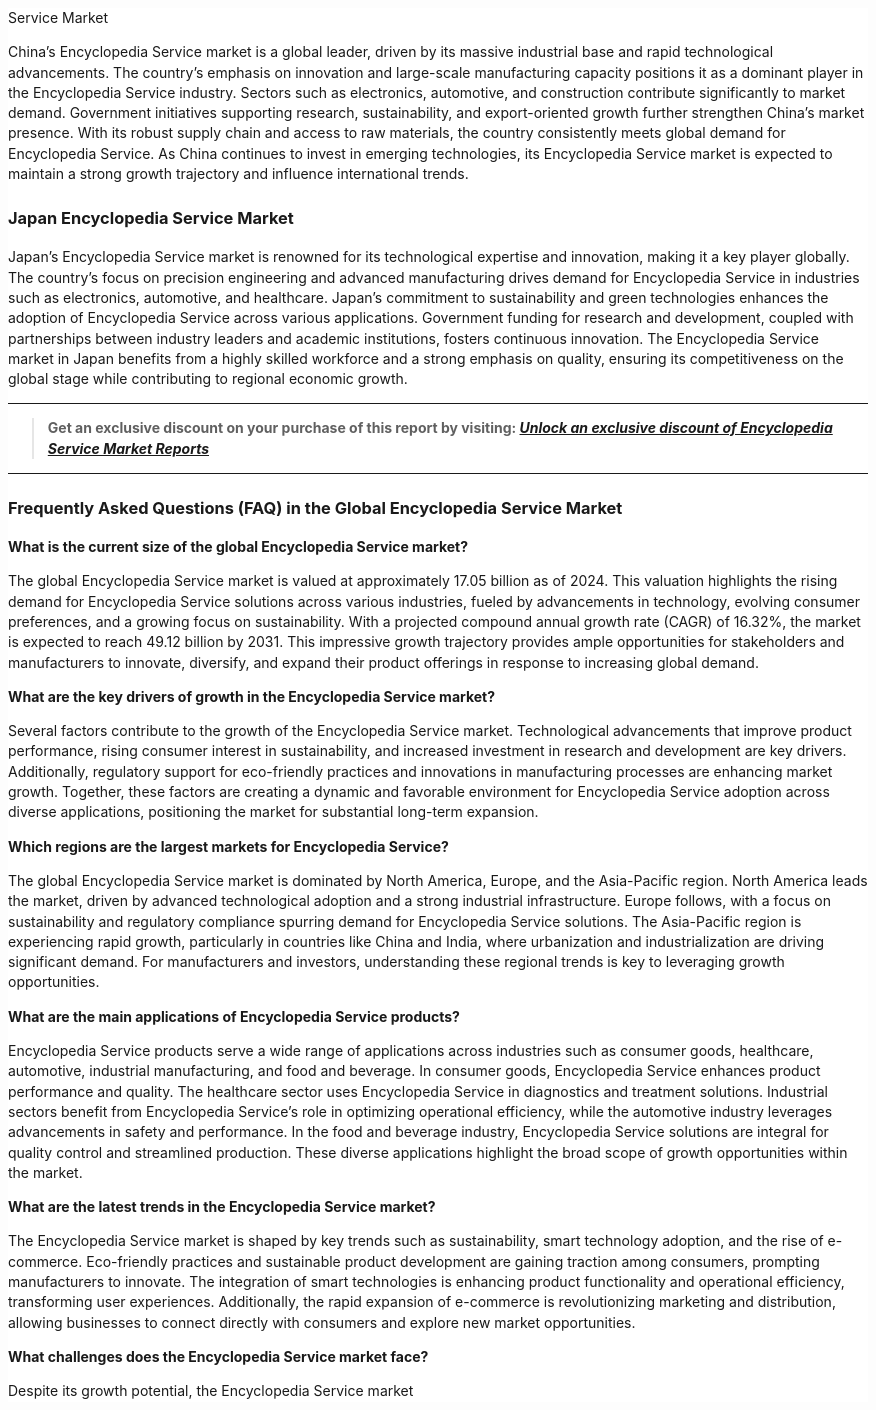 Service Market</h3><p>China&rsquo;s Encyclopedia Service market is a global leader, driven by its massive industrial base and rapid technological advancements. The country&rsquo;s emphasis on innovation and large-scale manufacturing capacity positions it as a dominant player in the Encyclopedia Service industry. Sectors such as electronics, automotive, and construction contribute significantly to market demand. Government initiatives supporting research, sustainability, and export-oriented growth further strengthen China&rsquo;s market presence. With its robust supply chain and access to raw materials, the country consistently meets global demand for Encyclopedia Service. As China continues to invest in emerging technologies, its Encyclopedia Service market is expected to maintain a strong growth trajectory and influence international trends.</p><h3>Japan Encyclopedia Service Market</h3><p>Japan&rsquo;s Encyclopedia Service market is renowned for its technological expertise and innovation, making it a key player globally. The country&rsquo;s focus on precision engineering and advanced manufacturing drives demand for Encyclopedia Service in industries such as electronics, automotive, and healthcare. Japan&rsquo;s commitment to sustainability and green technologies enhances the adoption of Encyclopedia Service across various applications. Government funding for research and development, coupled with partnerships between industry leaders and academic institutions, fosters continuous innovation. The Encyclopedia Service market in Japan benefits from a highly skilled workforce and a strong emphasis on quality, ensuring its competitiveness on the global stage while contributing to regional economic growth.</p><hr /><blockquote><p><strong>Get an exclusive discount on your purchase of this report by visiting: <em><a href="://marketresearchpulse.com/ask-for-discount/46536?utm_source=Github&amp;utm_medium=029">Unlock an exclusive discount of Encyclopedia Service Market Reports</a></em>&nbsp;</strong></p></blockquote><hr /><h3>Frequently Asked Questions (FAQ) in the Global Encyclopedia Service Market</h3><p><strong>What is the current size of the global Encyclopedia Service market?</strong></p><p>The global Encyclopedia Service market is valued at approximately 17.05 billion as of 2024. This valuation highlights the rising demand for Encyclopedia Service solutions across various industries, fueled by advancements in technology, evolving consumer preferences, and a growing focus on sustainability. With a projected compound annual growth rate (CAGR) of 16.32%, the market is expected to reach 49.12 billion by 2031. This impressive growth trajectory provides ample opportunities for stakeholders and manufacturers to innovate, diversify, and expand their product offerings in response to increasing global demand.</p><p><strong>What are the key drivers of growth in the Encyclopedia Service market?</strong></p><p>Several factors contribute to the growth of the Encyclopedia Service market. Technological advancements that improve product performance, rising consumer interest in sustainability, and increased investment in research and development are key drivers. Additionally, regulatory support for eco-friendly practices and innovations in manufacturing processes are enhancing market growth. Together, these factors are creating a dynamic and favorable environment for Encyclopedia Service adoption across diverse applications, positioning the market for substantial long-term expansion.</p><p><strong>Which regions are the largest markets for Encyclopedia Service?</strong></p><p>The global Encyclopedia Service market is dominated by North America, Europe, and the Asia-Pacific region. North America leads the market, driven by advanced technological adoption and a strong industrial infrastructure. Europe follows, with a focus on sustainability and regulatory compliance spurring demand for Encyclopedia Service solutions. The Asia-Pacific region is experiencing rapid growth, particularly in countries like China and India, where urbanization and industrialization are driving significant demand. For manufacturers and investors, understanding these regional trends is key to leveraging growth opportunities.</p><p><strong>What are the main applications of Encyclopedia Service products?</strong></p><p>Encyclopedia Service products serve a wide range of applications across industries such as consumer goods, healthcare, automotive, industrial manufacturing, and food and beverage. In consumer goods, Encyclopedia Service enhances product performance and quality. The healthcare sector uses Encyclopedia Service in diagnostics and treatment solutions. Industrial sectors benefit from Encyclopedia Service&rsquo;s role in optimizing operational efficiency, while the automotive industry leverages advancements in safety and performance. In the food and beverage industry, Encyclopedia Service solutions are integral for quality control and streamlined production. These diverse applications highlight the broad scope of growth opportunities within the market.</p><p><strong>What are the latest trends in the Encyclopedia Service market?</strong></p><p>The Encyclopedia Service market is shaped by key trends such as sustainability, smart technology adoption, and the rise of e-commerce. Eco-friendly practices and sustainable product development are gaining traction among consumers, prompting manufacturers to innovate. The integration of smart technologies is enhancing product functionality and operational efficiency, transforming user experiences. Additionally, the rapid expansion of e-commerce is revolutionizing marketing and distribution, allowing businesses to connect directly with consumers and explore new market opportunities.</p><p><strong>What challenges does the Encyclopedia Service market face?</strong></p><p>Despite its growth potential, the Encyclopedia Service market
